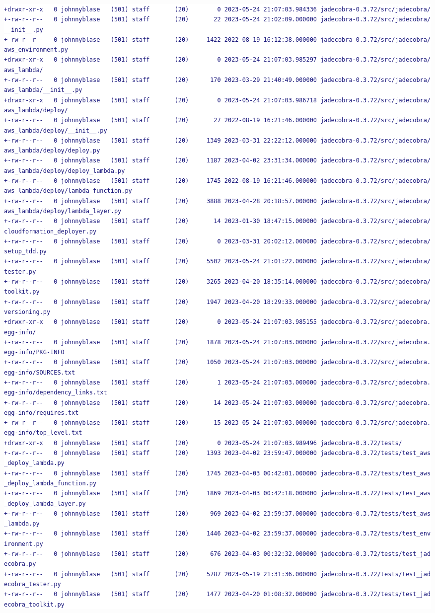 ```diff
+drwxr-xr-x   0 johnnyblase   (501) staff       (20)        0 2023-05-24 21:07:03.984336 jadecobra-0.3.72/src/jadecobra/
+-rw-r--r--   0 johnnyblase   (501) staff       (20)       22 2023-05-24 21:02:09.000000 jadecobra-0.3.72/src/jadecobra/__init__.py
+-rw-r--r--   0 johnnyblase   (501) staff       (20)     1422 2022-08-19 16:12:38.000000 jadecobra-0.3.72/src/jadecobra/aws_environment.py
+drwxr-xr-x   0 johnnyblase   (501) staff       (20)        0 2023-05-24 21:07:03.985297 jadecobra-0.3.72/src/jadecobra/aws_lambda/
+-rw-r--r--   0 johnnyblase   (501) staff       (20)      170 2023-03-29 21:40:49.000000 jadecobra-0.3.72/src/jadecobra/aws_lambda/__init__.py
+drwxr-xr-x   0 johnnyblase   (501) staff       (20)        0 2023-05-24 21:07:03.986718 jadecobra-0.3.72/src/jadecobra/aws_lambda/deploy/
+-rw-r--r--   0 johnnyblase   (501) staff       (20)       27 2022-08-19 16:21:46.000000 jadecobra-0.3.72/src/jadecobra/aws_lambda/deploy/__init__.py
+-rw-r--r--   0 johnnyblase   (501) staff       (20)     1349 2023-03-31 22:22:12.000000 jadecobra-0.3.72/src/jadecobra/aws_lambda/deploy/deploy.py
+-rw-r--r--   0 johnnyblase   (501) staff       (20)     1187 2023-04-02 23:31:34.000000 jadecobra-0.3.72/src/jadecobra/aws_lambda/deploy/deploy_lambda.py
+-rw-r--r--   0 johnnyblase   (501) staff       (20)     1745 2022-08-19 16:21:46.000000 jadecobra-0.3.72/src/jadecobra/aws_lambda/deploy/lambda_function.py
+-rw-r--r--   0 johnnyblase   (501) staff       (20)     3888 2023-04-28 20:18:57.000000 jadecobra-0.3.72/src/jadecobra/aws_lambda/deploy/lambda_layer.py
+-rw-r--r--   0 johnnyblase   (501) staff       (20)       14 2023-01-30 18:47:15.000000 jadecobra-0.3.72/src/jadecobra/cloudformation_deployer.py
+-rw-r--r--   0 johnnyblase   (501) staff       (20)        0 2023-03-31 20:02:12.000000 jadecobra-0.3.72/src/jadecobra/setup_tdd.py
+-rw-r--r--   0 johnnyblase   (501) staff       (20)     5502 2023-05-24 21:01:22.000000 jadecobra-0.3.72/src/jadecobra/tester.py
+-rw-r--r--   0 johnnyblase   (501) staff       (20)     3265 2023-04-20 18:35:14.000000 jadecobra-0.3.72/src/jadecobra/toolkit.py
+-rw-r--r--   0 johnnyblase   (501) staff       (20)     1947 2023-04-20 18:29:33.000000 jadecobra-0.3.72/src/jadecobra/versioning.py
+drwxr-xr-x   0 johnnyblase   (501) staff       (20)        0 2023-05-24 21:07:03.985155 jadecobra-0.3.72/src/jadecobra.egg-info/
+-rw-r--r--   0 johnnyblase   (501) staff       (20)     1878 2023-05-24 21:07:03.000000 jadecobra-0.3.72/src/jadecobra.egg-info/PKG-INFO
+-rw-r--r--   0 johnnyblase   (501) staff       (20)     1050 2023-05-24 21:07:03.000000 jadecobra-0.3.72/src/jadecobra.egg-info/SOURCES.txt
+-rw-r--r--   0 johnnyblase   (501) staff       (20)        1 2023-05-24 21:07:03.000000 jadecobra-0.3.72/src/jadecobra.egg-info/dependency_links.txt
+-rw-r--r--   0 johnnyblase   (501) staff       (20)       14 2023-05-24 21:07:03.000000 jadecobra-0.3.72/src/jadecobra.egg-info/requires.txt
+-rw-r--r--   0 johnnyblase   (501) staff       (20)       15 2023-05-24 21:07:03.000000 jadecobra-0.3.72/src/jadecobra.egg-info/top_level.txt
+drwxr-xr-x   0 johnnyblase   (501) staff       (20)        0 2023-05-24 21:07:03.989496 jadecobra-0.3.72/tests/
+-rw-r--r--   0 johnnyblase   (501) staff       (20)     1393 2023-04-02 23:59:47.000000 jadecobra-0.3.72/tests/test_aws_deploy_lambda.py
+-rw-r--r--   0 johnnyblase   (501) staff       (20)     1745 2023-04-03 00:42:01.000000 jadecobra-0.3.72/tests/test_aws_deploy_lambda_function.py
+-rw-r--r--   0 johnnyblase   (501) staff       (20)     1869 2023-04-03 00:42:18.000000 jadecobra-0.3.72/tests/test_aws_deploy_lambda_layer.py
+-rw-r--r--   0 johnnyblase   (501) staff       (20)      969 2023-04-02 23:59:37.000000 jadecobra-0.3.72/tests/test_aws_lambda.py
+-rw-r--r--   0 johnnyblase   (501) staff       (20)     1446 2023-04-02 23:59:37.000000 jadecobra-0.3.72/tests/test_environment.py
+-rw-r--r--   0 johnnyblase   (501) staff       (20)      676 2023-04-03 00:32:32.000000 jadecobra-0.3.72/tests/test_jadecobra.py
+-rw-r--r--   0 johnnyblase   (501) staff       (20)     5787 2023-05-19 21:31:36.000000 jadecobra-0.3.72/tests/test_jadecobra_tester.py
+-rw-r--r--   0 johnnyblase   (501) staff       (20)     1477 2023-04-20 01:08:32.000000 jadecobra-0.3.72/tests/test_jadecobra_toolkit.py
```